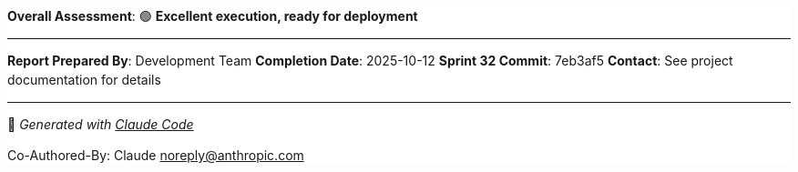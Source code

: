**Overall Assessment**: 🟢 **Excellent execution, ready for deployment**

---

**Report Prepared By**: Development Team
**Completion Date**: 2025-10-12
**Sprint 32 Commit**: 7eb3af5
**Contact**: See project documentation for details

---

🤖 *Generated with [Claude Code](https://claude.com/claude-code)*

Co-Authored-By: Claude <noreply@anthropic.com>

